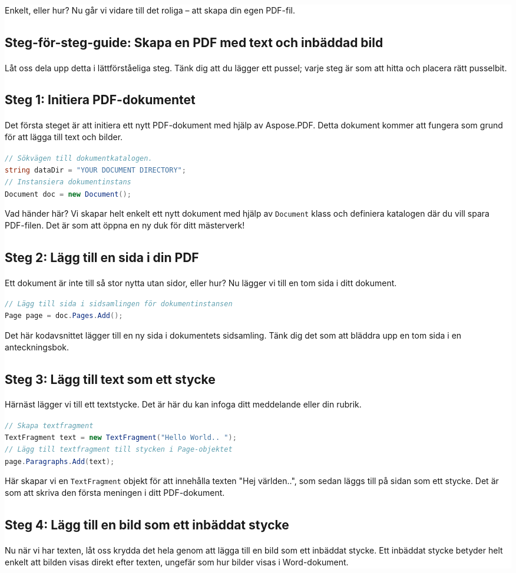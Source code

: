 Enkelt, eller hur? Nu går vi vidare till det roliga – att skapa din egen PDF-fil.

## Steg-för-steg-guide: Skapa en PDF med text och inbäddad bild

Låt oss dela upp detta i lättförståeliga steg. Tänk dig att du lägger ett pussel; varje steg är som att hitta och placera rätt pusselbit.

## Steg 1: Initiera PDF-dokumentet

Det första steget är att initiera ett nytt PDF-dokument med hjälp av Aspose.PDF. Detta dokument kommer att fungera som grund för att lägga till text och bilder.

```csharp
// Sökvägen till dokumentkatalogen.
string dataDir = "YOUR DOCUMENT DIRECTORY";
// Instansiera dokumentinstans
Document doc = new Document();
```

Vad händer här? Vi skapar helt enkelt ett nytt dokument med hjälp av `Document` klass och definiera katalogen där du vill spara PDF-filen. Det är som att öppna en ny duk för ditt mästerverk!

## Steg 2: Lägg till en sida i din PDF

Ett dokument är inte till så stor nytta utan sidor, eller hur? Nu lägger vi till en tom sida i ditt dokument.

```csharp
// Lägg till sida i sidsamlingen för dokumentinstansen
Page page = doc.Pages.Add();
```

Det här kodavsnittet lägger till en ny sida i dokumentets sidsamling. Tänk dig det som att bläddra upp en tom sida i en anteckningsbok.

## Steg 3: Lägg till text som ett stycke

Härnäst lägger vi till ett textstycke. Det är här du kan infoga ditt meddelande eller din rubrik.

```csharp
// Skapa textfragment
TextFragment text = new TextFragment("Hello World.. ");
// Lägg till textfragment till stycken i Page-objektet
page.Paragraphs.Add(text);
```

Här skapar vi en `TextFragment` objekt för att innehålla texten "Hej världen..", som sedan läggs till på sidan som ett stycke. Det är som att skriva den första meningen i ditt PDF-dokument.

## Steg 4: Lägg till en bild som ett inbäddat stycke

Nu när vi har texten, låt oss krydda det hela genom att lägga till en bild som ett inbäddat stycke. Ett inbäddat stycke betyder helt enkelt att bilden visas direkt efter texten, ungefär som hur bilder visas i Word-dokument.
